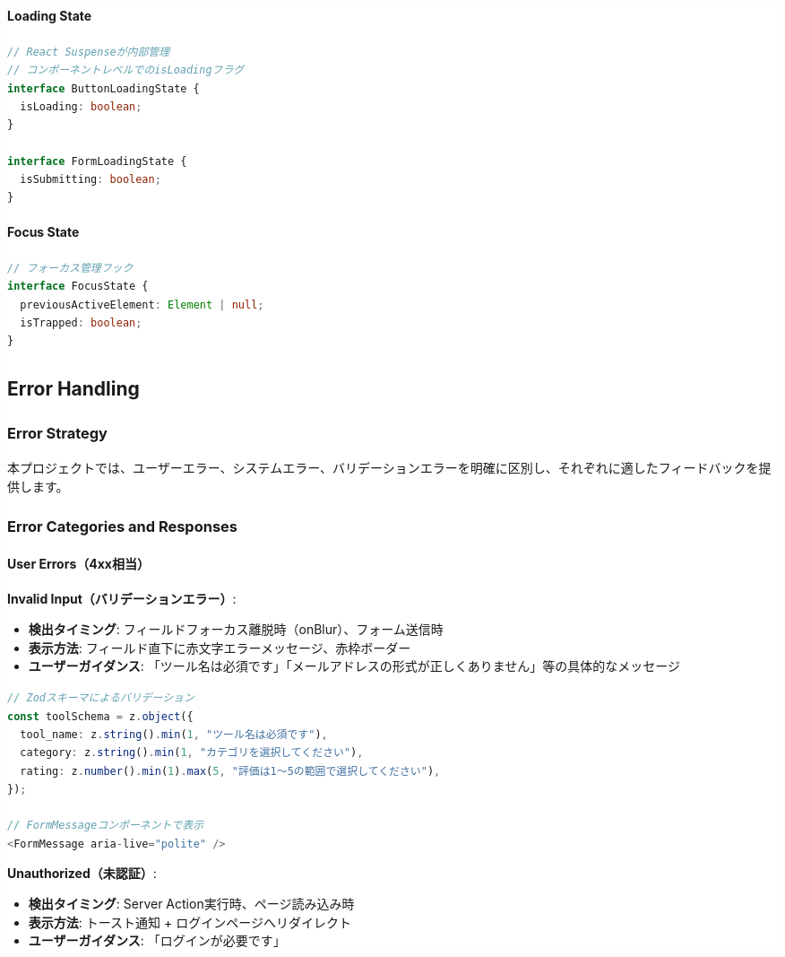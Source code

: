 #### Loading State

```typescript
// React Suspenseが内部管理
// コンポーネントレベルでのisLoadingフラグ
interface ButtonLoadingState {
  isLoading: boolean;
}

interface FormLoadingState {
  isSubmitting: boolean;
}
```

#### Focus State

```typescript
// フォーカス管理フック
interface FocusState {
  previousActiveElement: Element | null;
  isTrapped: boolean;
}
```

## Error Handling

### Error Strategy

本プロジェクトでは、ユーザーエラー、システムエラー、バリデーションエラーを明確に区別し、それぞれに適したフィードバックを提供します。

### Error Categories and Responses

#### User Errors（4xx相当）

**Invalid Input（バリデーションエラー）**:
- **検出タイミング**: フィールドフォーカス離脱時（onBlur）、フォーム送信時
- **表示方法**: フィールド直下に赤文字エラーメッセージ、赤枠ボーダー
- **ユーザーガイダンス**: 「ツール名は必須です」「メールアドレスの形式が正しくありません」等の具体的なメッセージ

```typescript
// Zodスキーマによるバリデーション
const toolSchema = z.object({
  tool_name: z.string().min(1, "ツール名は必須です"),
  category: z.string().min(1, "カテゴリを選択してください"),
  rating: z.number().min(1).max(5, "評価は1〜5の範囲で選択してください"),
});

// FormMessageコンポーネントで表示
<FormMessage aria-live="polite" />
```

**Unauthorized（未認証）**:
- **検出タイミング**: Server Action実行時、ページ読み込み時
- **表示方法**: トースト通知 + ログインページへリダイレクト
- **ユーザーガイダンス**: 「ログインが必要です」
